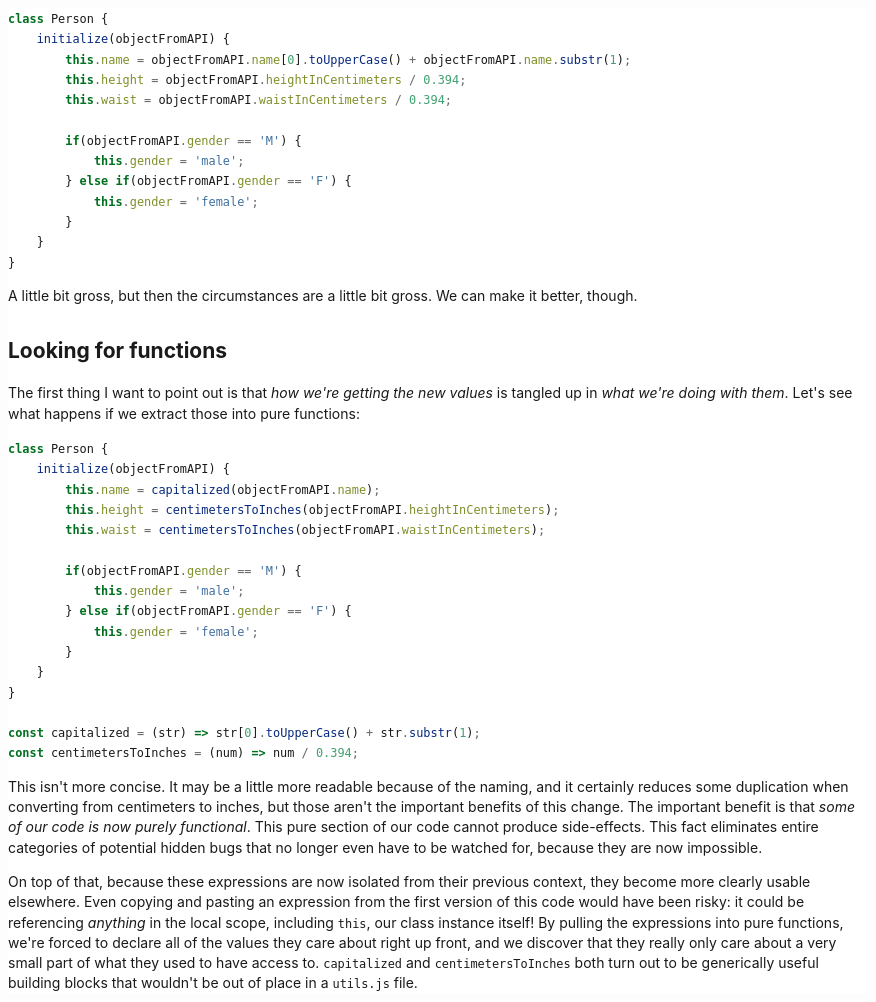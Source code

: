 ```javascript
class Person {
    initialize(objectFromAPI) {
        this.name = objectFromAPI.name[0].toUpperCase() + objectFromAPI.name.substr(1);
        this.height = objectFromAPI.heightInCentimeters / 0.394;
        this.waist = objectFromAPI.waistInCentimeters / 0.394;

        if(objectFromAPI.gender == 'M') {
            this.gender = 'male';
        } else if(objectFromAPI.gender == 'F') {
            this.gender = 'female';
        }
    }
}
```

A little bit gross, but then the circumstances are a little bit gross. We can make it better, though.

## Looking for functions

The first thing I want to point out is that *how we're getting the new values* is tangled up in *what 
we're doing with them*. Let's see what happens if we extract those into pure functions:

```javascript
class Person {
    initialize(objectFromAPI) {
        this.name = capitalized(objectFromAPI.name);
        this.height = centimetersToInches(objectFromAPI.heightInCentimeters);
        this.waist = centimetersToInches(objectFromAPI.waistInCentimeters);

        if(objectFromAPI.gender == 'M') {
            this.gender = 'male';
        } else if(objectFromAPI.gender == 'F') {
            this.gender = 'female';
        }
    }
}

const capitalized = (str) => str[0].toUpperCase() + str.substr(1);
const centimetersToInches = (num) => num / 0.394;
```

This isn't more concise. It may be a little more readable because of the naming, and it 
certainly reduces some duplication when converting from centimeters to inches, but those aren't
the important benefits of this change. The important benefit is that *some of our code is now purely functional*.
This pure section of our code cannot produce side-effects. This fact eliminates entire categories 
of potential hidden bugs that no longer even have to be watched for, because they are now impossible.

On top of that, because these expressions are now isolated from their previous context, they become more clearly
usable elsewhere. Even copying and pasting an expression from the first version of this code would have been risky:
it could be referencing *anything* in the local scope, including `this`, our class instance itself! By pulling the 
expressions into pure functions, we're forced to declare all of the values they care about right up front,
and we discover that they really only care about a very small part of what they used to have access to. `capitalized`
and `centimetersToInches` both turn out to be generically useful building blocks that wouldn't be out of 
place in a `utils.js` file.
